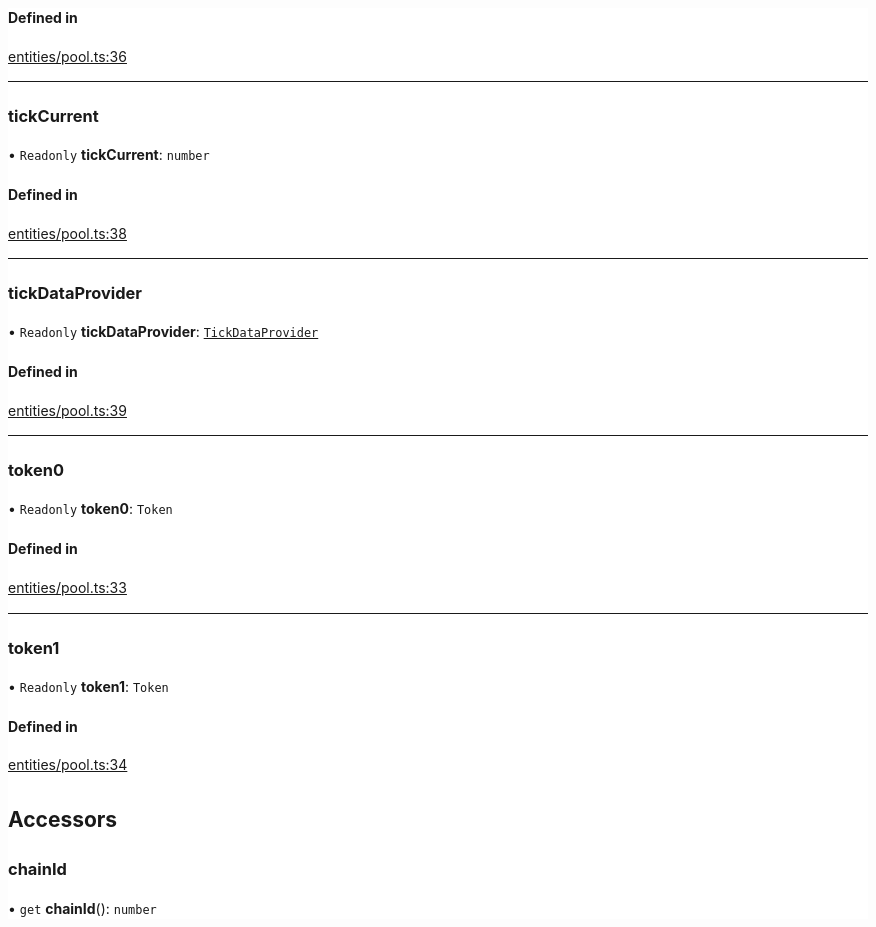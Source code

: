 #### Defined in

[entities/pool.ts:36](https://github.com/Jingo-Finance/v3-sdk/blob/08a7c05/src/entities/pool.ts#L36)

___

### tickCurrent

• `Readonly` **tickCurrent**: `number`

#### Defined in

[entities/pool.ts:38](https://github.com/Jingo-Finance/v3-sdk/blob/08a7c05/src/entities/pool.ts#L38)

___

### tickDataProvider

• `Readonly` **tickDataProvider**: [`TickDataProvider`](../interfaces/TickDataProvider.md)

#### Defined in

[entities/pool.ts:39](https://github.com/Jingo-Finance/v3-sdk/blob/08a7c05/src/entities/pool.ts#L39)

___

### token0

• `Readonly` **token0**: `Token`

#### Defined in

[entities/pool.ts:33](https://github.com/Jingo-Finance/v3-sdk/blob/08a7c05/src/entities/pool.ts#L33)

___

### token1

• `Readonly` **token1**: `Token`

#### Defined in

[entities/pool.ts:34](https://github.com/Jingo-Finance/v3-sdk/blob/08a7c05/src/entities/pool.ts#L34)

## Accessors

### chainId

• `get` **chainId**(): `number`
